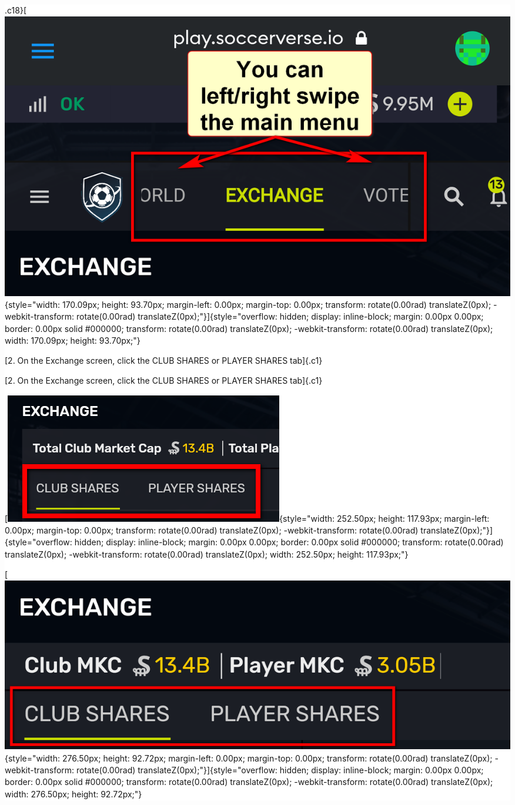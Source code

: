 .c18}[![](images/image95.png){style="width: 170.09px; height: 93.70px; margin-left: 0.00px; margin-top: 0.00px; transform: rotate(0.00rad) translateZ(0px); -webkit-transform: rotate(0.00rad) translateZ(0px);"}]{style="overflow: hidden; display: inline-block; margin: 0.00px 0.00px; border: 0.00px solid #000000; transform: rotate(0.00rad) translateZ(0px); -webkit-transform: rotate(0.00rad) translateZ(0px); width: 170.09px; height: 93.70px;"}

[2. On the Exchange screen, click the CLUB SHARES or PLAYER SHARES
tab]{.c1}

[2. On the Exchange screen, click the CLUB SHARES or PLAYER SHARES
tab]{.c1}

[![](images/image24.png){style="width: 252.50px; height: 117.93px; margin-left: 0.00px; margin-top: 0.00px; transform: rotate(0.00rad) translateZ(0px); -webkit-transform: rotate(0.00rad) translateZ(0px);"}]{style="overflow: hidden; display: inline-block; margin: 0.00px 0.00px; border: 0.00px solid #000000; transform: rotate(0.00rad) translateZ(0px); -webkit-transform: rotate(0.00rad) translateZ(0px); width: 252.50px; height: 117.93px;"}

[![](images/image45.png){style="width: 276.50px; height: 92.72px; margin-left: 0.00px; margin-top: 0.00px; transform: rotate(0.00rad) translateZ(0px); -webkit-transform: rotate(0.00rad) translateZ(0px);"}]{style="overflow: hidden; display: inline-block; margin: 0.00px 0.00px; border: 0.00px solid #000000; transform: rotate(0.00rad) translateZ(0px); -webkit-transform: rotate(0.00rad) translateZ(0px); width: 276.50px; height: 92.72px;"}
